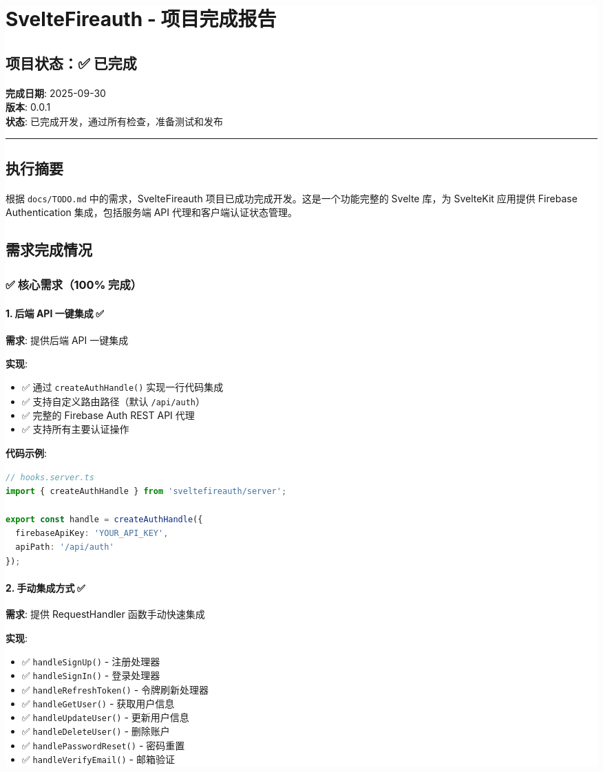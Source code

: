 # SvelteFireauth - 项目完成报告

## 项目状态：✅ 已完成

**完成日期**: 2025-09-30  
**版本**: 0.0.1  
**状态**: 已完成开发，通过所有检查，准备测试和发布

---

## 执行摘要

根据 `docs/TODO.md` 中的需求，SvelteFireauth 项目已成功完成开发。这是一个功能完整的 Svelte 库，为 SvelteKit 应用提供 Firebase Authentication 集成，包括服务端 API 代理和客户端认证状态管理。

## 需求完成情况

### ✅ 核心需求（100% 完成）

#### 1. 后端 API 一键集成 ✅

**需求**: 提供后端 API 一键集成

**实现**:
- ✅ 通过 `createAuthHandle()` 实现一行代码集成
- ✅ 支持自定义路由路径（默认 `/api/auth`）
- ✅ 完整的 Firebase Auth REST API 代理
- ✅ 支持所有主要认证操作

**代码示例**:
```typescript
// hooks.server.ts
import { createAuthHandle } from 'sveltefireauth/server';

export const handle = createAuthHandle({
  firebaseApiKey: 'YOUR_API_KEY',
  apiPath: '/api/auth'
});
```

#### 2. 手动集成方式 ✅

**需求**: 提供 RequestHandler 函数手动快速集成

**实现**:
- ✅ `handleSignUp()` - 注册处理器
- ✅ `handleSignIn()` - 登录处理器
- ✅ `handleRefreshToken()` - 令牌刷新处理器
- ✅ `handleGetUser()` - 获取用户信息
- ✅ `handleUpdateUser()` - 更新用户信息
- ✅ `handleDeleteUser()` - 删除账户
- ✅ `handlePasswordReset()` - 密码重置
- ✅ `handleVerifyEmail()` - 邮箱验证
